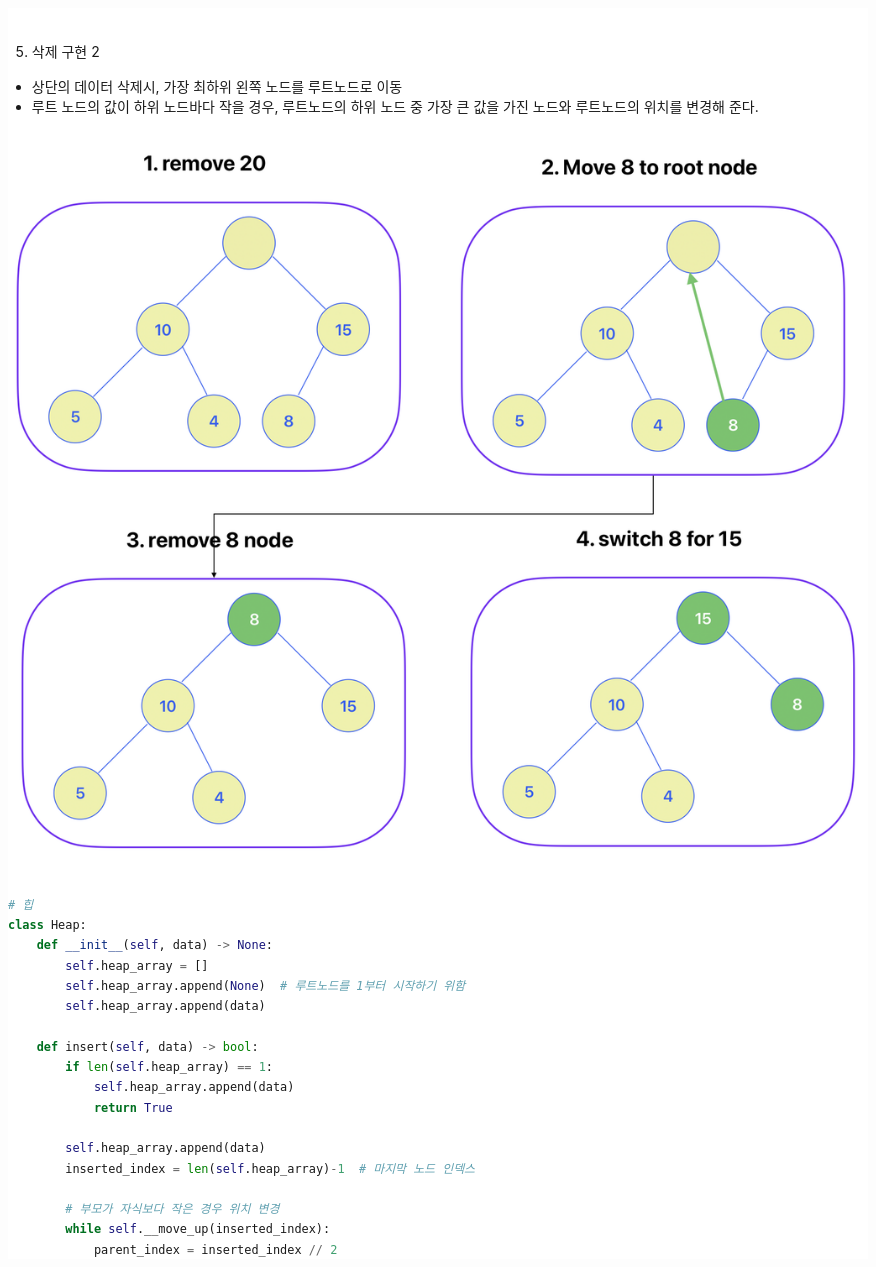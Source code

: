 
<br>

5. 삭제 구현 2
-  상단의 데이터 삭제시, 가장 최하위 왼쪽 노드를 루트노드로 이동
- 루트 노드의 값이 하위 노드바다 작을 경우, 루트노드의 하위 노드 중 가장 큰 값을 가진 노드와 루트노드의 위치를 변경해 준다.

![Alt text](../../resources/heap-delete-001.png)

```python
# 힙
class Heap:
    def __init__(self, data) -> None:
        self.heap_array = []
        self.heap_array.append(None)  # 루트노드를 1부터 시작하기 위함 
        self.heap_array.append(data)

    def insert(self, data) -> bool:
        if len(self.heap_array) == 1:
            self.heap_array.append(data)
            return True
        
        self.heap_array.append(data)
        inserted_index = len(self.heap_array)-1  # 마지막 노드 인덱스

        # 부모가 자식보다 작은 경우 위치 변경
        while self.__move_up(inserted_index):
            parent_index = inserted_index // 2
```
